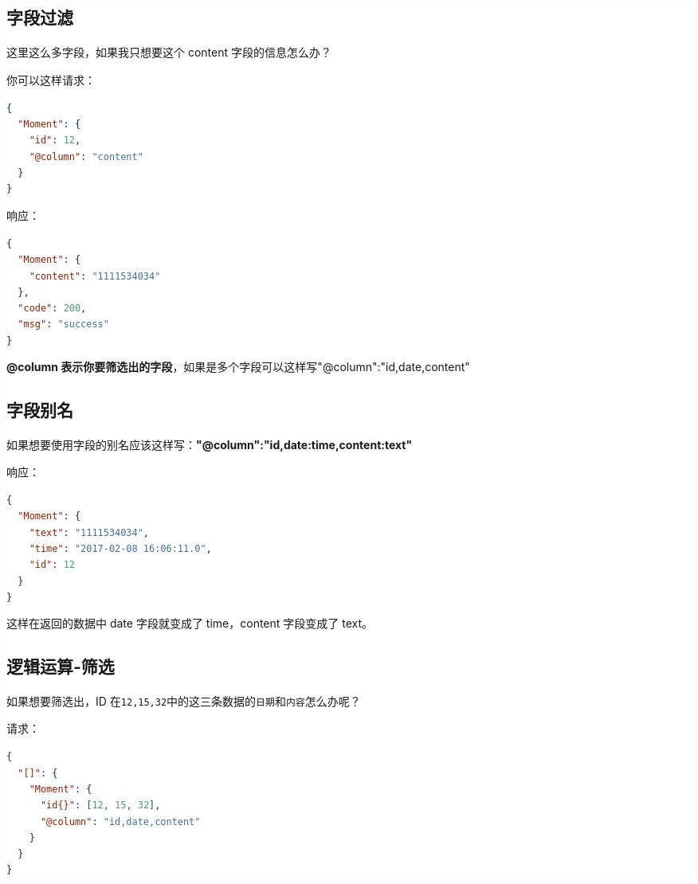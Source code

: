 ## 字段过滤

这里这么多字段，如果我只想要这个 content 字段的信息怎么办？

你可以这样请求：

```json
{
  "Moment": {
    "id": 12,
    "@column": "content"
  }
}
```

响应：

```json
{
  "Moment": {
    "content": "1111534034"
  },
  "code": 200,
  "msg": "success"
}
```

**@column 表示你要筛选出的字段**，如果是多个字段可以这样写"@column":"id,date,content"

## 字段别名

如果想要使用字段的别名应该这样写：**"@column":"id,date:time,content:text"**

响应：

```json
{
  "Moment": {
    "text": "1111534034",
    "time": "2017-02-08 16:06:11.0",
    "id": 12
  }
}
```

这样在返回的数据中 date 字段就变成了 time，content 字段变成了 text。

## 逻辑运算-筛选

如果想要筛选出，ID 在`12,15,32`中的这三条数据的`日期`和`内容`怎么办呢？

请求：

```json
{
  "[]": {
    "Moment": {
      "id{}": [12, 15, 32],
      "@column": "id,date,content"
    }
  }
}
```
